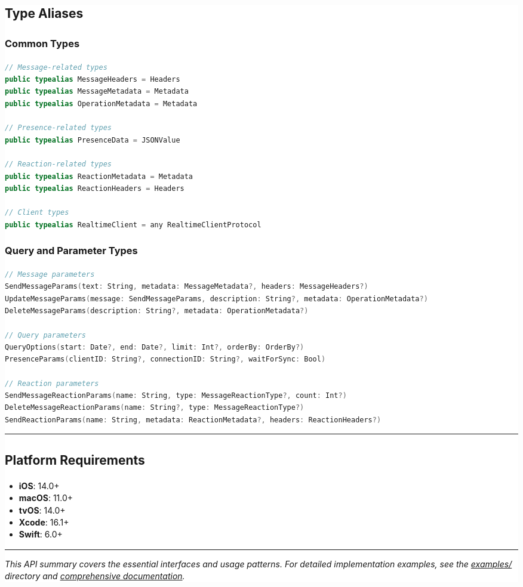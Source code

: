 
## Type Aliases

### Common Types

```swift
// Message-related types
public typealias MessageHeaders = Headers
public typealias MessageMetadata = Metadata
public typealias OperationMetadata = Metadata

// Presence-related types  
public typealias PresenceData = JSONValue

// Reaction-related types
public typealias ReactionMetadata = Metadata
public typealias ReactionHeaders = Headers

// Client types
public typealias RealtimeClient = any RealtimeClientProtocol
```

### Query and Parameter Types

```swift
// Message parameters
SendMessageParams(text: String, metadata: MessageMetadata?, headers: MessageHeaders?)
UpdateMessageParams(message: SendMessageParams, description: String?, metadata: OperationMetadata?)
DeleteMessageParams(description: String?, metadata: OperationMetadata?)

// Query parameters
QueryOptions(start: Date?, end: Date?, limit: Int?, orderBy: OrderBy?)
PresenceParams(clientID: String?, connectionID: String?, waitForSync: Bool)

// Reaction parameters
SendMessageReactionParams(name: String, type: MessageReactionType?, count: Int?)
DeleteMessageReactionParams(name: String?, type: MessageReactionType?)
SendReactionParams(name: String, metadata: ReactionMetadata?, headers: ReactionHeaders?)
```

---

## Platform Requirements

- **iOS**: 14.0+
- **macOS**: 11.0+  
- **tvOS**: 14.0+
- **Xcode**: 16.1+
- **Swift**: 6.0+

---

*This API summary covers the essential interfaces and usage patterns. For detailed implementation examples, see the [examples/](examples/) directory and [comprehensive documentation](https://ably.com/docs/chat/setup?lang=swift).*